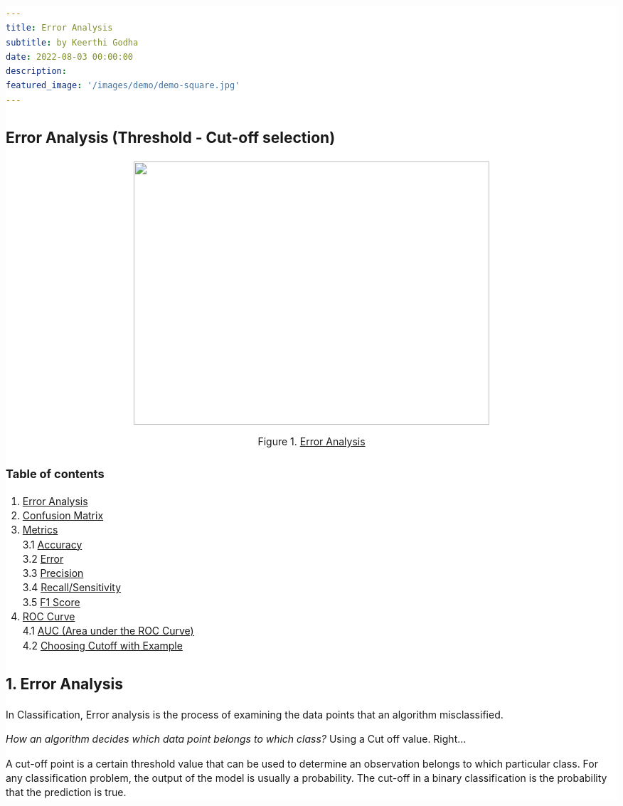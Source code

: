 ```yaml
---
title: Error Analysis 
subtitle: by Keerthi Godha
date: 2022-08-03 00:00:00
description: 
featured_image: '/images/demo/demo-square.jpg'
---
```


## Error Analysis (Threshold - Cut-off selection) 
            
<p align='center'>
<img src="/images/Posts/Error_Analysis/Error Analysis image.jpg"
     style="display: block; 
        margin-left: auto;
        margin-right: auto; height:370px;width:500px" />
</p>

<p align='center'>
Figure 1. 
<a href='https://medium.com/@serj-smor/error-analysis-using-tf-idf-and-common-sense-c5d225acaa7b'>
Error Analysis</a>
</p>

    
### Table of contents
1. [Error Analysis](#error_analysis)<br>
2. [Confusion Matrix](#confusion_matrix)<br>
3. [Metrics](#metrics)<br>
    3.1 [Accuracy](#accuracy)<br>
    3.2 [Error](#error)<br>
    3.3 [Precision](#precision)<br>
    3.4 [Recall/Sensitivity](#recall)<br>
    3.5 [F1 Score](#f1_score)<br>
4. [ROC Curve](#roc_curve)<br>
    4.1 [AUC (Area under the ROC Curve)](#auc_curve)<br>
    4.2 [Choosing Cutoff with Example](#cutoff_selection)<br>



## 1. Error Analysis <a name="error_analysis"></a>
    
In Classification, Error analysis is the process of examining the data points that an algorithm misclassified.

*How an algorithm decides which data point belongs to which class?* 
Using a Cut off value. Right... <br>

A cut-off point is a certain threshold value that can be used to determine an observation belongs to which particular class. For any classification problem, the output of the model is usually a probability. The cut-off in a binary classification is the probability that the prediction is true. 
